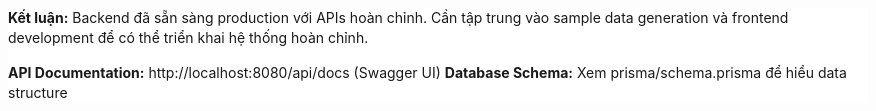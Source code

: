 
**Kết luận:** Backend đã sẵn sàng production với APIs hoàn chỉnh. Cần tập trung vào sample data generation và frontend development để có thể triển khai hệ thống hoàn chỉnh.

**API Documentation:** http://localhost:8080/api/docs (Swagger UI)
**Database Schema:** Xem prisma/schema.prisma để hiểu data structure
